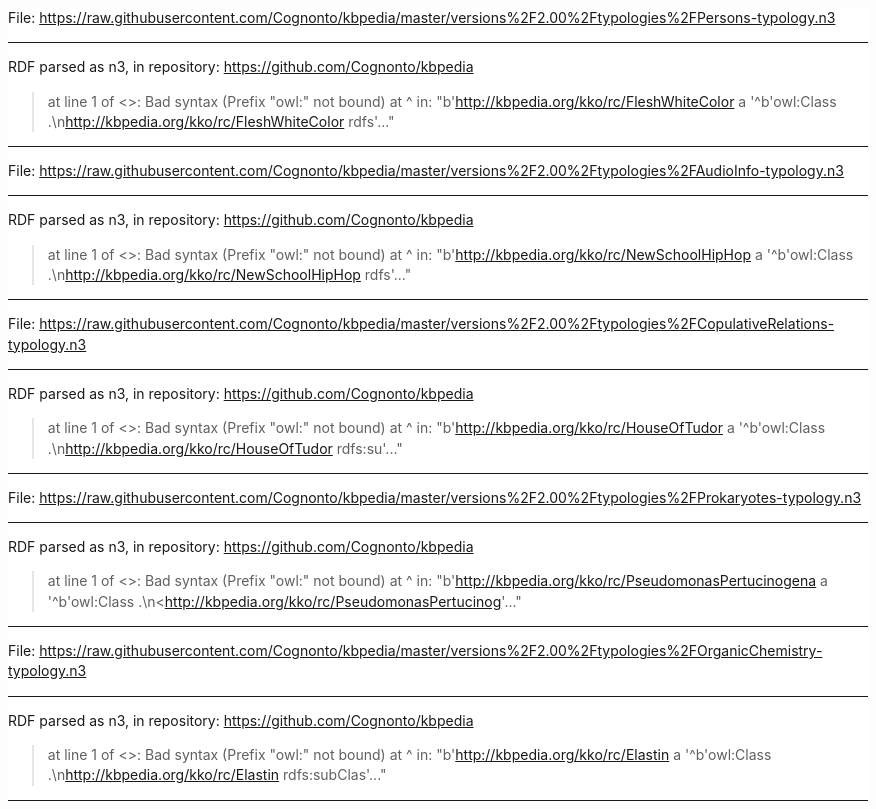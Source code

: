 File: https://raw.githubusercontent.com/Cognonto/kbpedia/master/versions%2F2.00%2Ftypologies%2FPersons-typology.n3



---
RDF parsed as n3, in repository: https://github.com/Cognonto/kbpedia
> at line 1 of <>:
Bad syntax (Prefix "owl:" not bound) at ^ in:
"b'<http://kbpedia.org/kko/rc/FleshWhiteColor> a '^b'owl:Class .\n<http://kbpedia.org/kko/rc/FleshWhiteColor> rdfs'..."

---
File: https://raw.githubusercontent.com/Cognonto/kbpedia/master/versions%2F2.00%2Ftypologies%2FAudioInfo-typology.n3



---
RDF parsed as n3, in repository: https://github.com/Cognonto/kbpedia
> at line 1 of <>:
Bad syntax (Prefix "owl:" not bound) at ^ in:
"b'<http://kbpedia.org/kko/rc/NewSchoolHipHop> a '^b'owl:Class .\n<http://kbpedia.org/kko/rc/NewSchoolHipHop> rdfs'..."

---
File: https://raw.githubusercontent.com/Cognonto/kbpedia/master/versions%2F2.00%2Ftypologies%2FCopulativeRelations-typology.n3



---
RDF parsed as n3, in repository: https://github.com/Cognonto/kbpedia
> at line 1 of <>:
Bad syntax (Prefix "owl:" not bound) at ^ in:
"b'<http://kbpedia.org/kko/rc/HouseOfTudor> a '^b'owl:Class .\n<http://kbpedia.org/kko/rc/HouseOfTudor> rdfs:su'..."

---
File: https://raw.githubusercontent.com/Cognonto/kbpedia/master/versions%2F2.00%2Ftypologies%2FProkaryotes-typology.n3



---
RDF parsed as n3, in repository: https://github.com/Cognonto/kbpedia
> at line 1 of <>:
Bad syntax (Prefix "owl:" not bound) at ^ in:
"b'<http://kbpedia.org/kko/rc/PseudomonasPertucinogena> a '^b'owl:Class .\n<http://kbpedia.org/kko/rc/PseudomonasPertucinog'..."

---
File: https://raw.githubusercontent.com/Cognonto/kbpedia/master/versions%2F2.00%2Ftypologies%2FOrganicChemistry-typology.n3



---
RDF parsed as n3, in repository: https://github.com/Cognonto/kbpedia
> at line 1 of <>:
Bad syntax (Prefix "owl:" not bound) at ^ in:
"b'<http://kbpedia.org/kko/rc/Elastin> a '^b'owl:Class .\n<http://kbpedia.org/kko/rc/Elastin> rdfs:subClas'..."

---